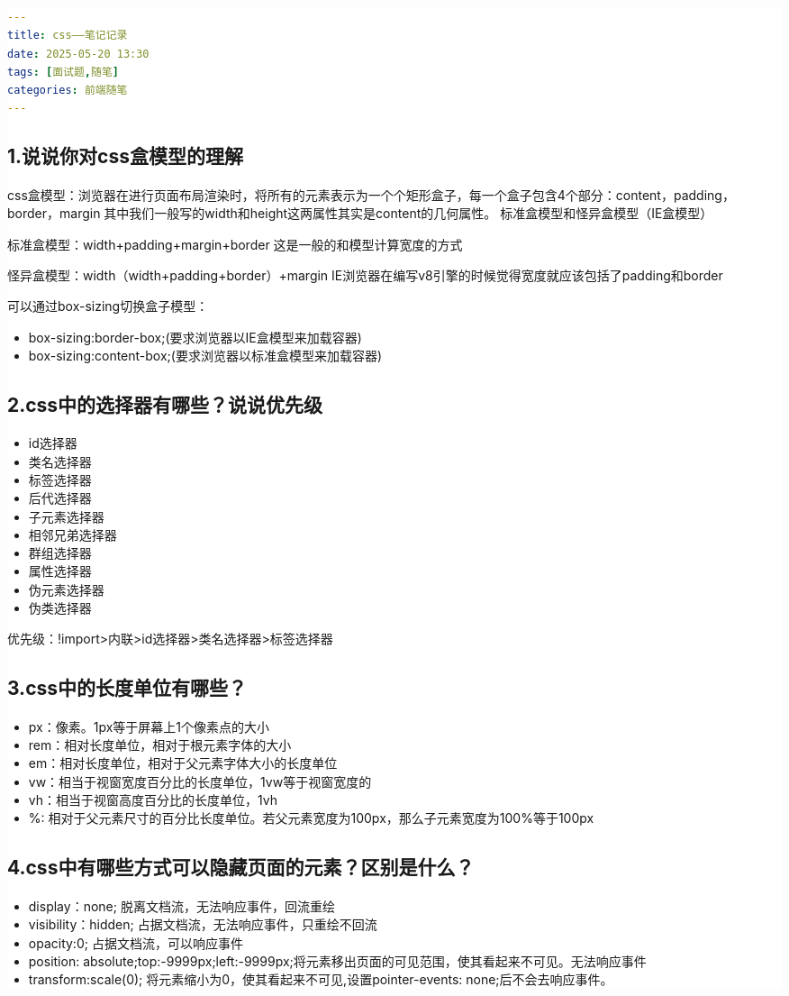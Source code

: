 ```yaml
---
title: css——笔记记录
date: 2025-05-20 13:30
tags: [面试题,随笔]
categories: 前端随笔
---
```


## 1.说说你对css盒模型的理解

css盒模型：浏览器在进行页面布局渲染时，将所有的元素表示为一个个矩形盒子，每一个盒子包含4个部分：content，padding，border，margin
其中我们一般写的width和height这两属性其实是content的几何属性。
标准盒模型和怪异盒模型（IE盒模型）

标准盒模型：width+padding+margin+border 这是一般的和模型计算宽度的方式

怪异盒模型：width（width+padding+border）+margin  IE浏览器在编写v8引擎的时候觉得宽度就应该包括了padding和border

可以通过box-sizing切换盒子模型：
- box-sizing:border-box;(要求浏览器以IE盒模型来加载容器)
- box-sizing:content-box;(要求浏览器以标准盒模型来加载容器)


## 2.css中的选择器有哪些？说说优先级

- id选择器
- 类名选择器
- 标签选择器
- 后代选择器
- 子元素选择器
- 相邻兄弟选择器
- 群组选择器
- 属性选择器
- 伪元素选择器
- 伪类选择器

优先级：!import>内联>id选择器>类名选择器>标签选择器

## 3.css中的长度单位有哪些？
- px：像素。1px等于屏幕上1个像素点的大小
- rem：相对长度单位，相对于根元素字体的大小
- em：相对长度单位，相对于父元素字体大小的长度单位
- vw：相当于视窗宽度百分比的长度单位，1vw等于视窗宽度的
- vh：相当于视窗高度百分比的长度单位，1vh
- %: 相对于父元素尺寸的百分比长度单位。若父元素宽度为100px，那么子元素宽度为100%等于100px

## 4.css中有哪些方式可以隐藏页面的元素？区别是什么？
- display：none; 脱离文档流，无法响应事件，回流重绘
- visibility：hidden; 占据文档流，无法响应事件，只重绘不回流
- opacity:0; 占据文档流，可以响应事件
- position: absolute;top:-9999px;left:-9999px;将元素移出页面的可见范围，使其看起来不可见。无法响应事件
- transform:scale(0); 将元素缩小为0，使其看起来不可见,设置pointer-events: none;后不会去响应事件。
